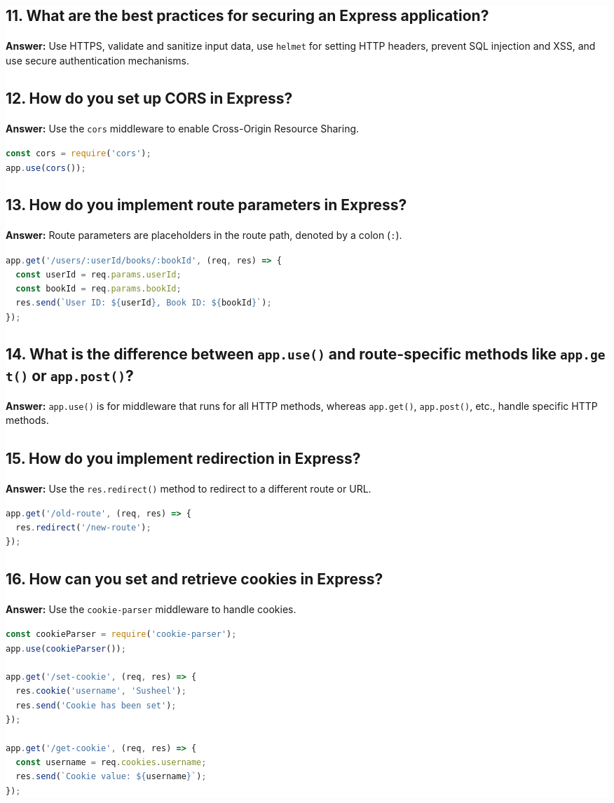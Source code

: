 ## 11. What are the best practices for securing an Express application?
**Answer:** Use HTTPS, validate and sanitize input data, use `helmet` for setting HTTP headers, prevent SQL injection and XSS, and use secure authentication mechanisms.

## 12. How do you set up CORS in Express?
**Answer:** Use the `cors` middleware to enable Cross-Origin Resource Sharing.

```javascript
const cors = require('cors');
app.use(cors());
```

## 13. How do you implement route parameters in Express?
**Answer:** Route parameters are placeholders in the route path, denoted by a colon (`:`).

```javascript
app.get('/users/:userId/books/:bookId', (req, res) => {
  const userId = req.params.userId;
  const bookId = req.params.bookId;
  res.send(`User ID: ${userId}, Book ID: ${bookId}`);
});
```

## 14. What is the difference between `app.use()` and route-specific methods like `app.get()` or `app.post()`?
**Answer:** `app.use()` is for middleware that runs for all HTTP methods, whereas `app.get()`, `app.post()`, etc., handle specific HTTP methods.

## 15. How do you implement redirection in Express?
**Answer:** Use the `res.redirect()` method to redirect to a different route or URL.

```javascript
app.get('/old-route', (req, res) => {
  res.redirect('/new-route');
});
```

## 16. How can you set and retrieve cookies in Express?
**Answer:** Use the `cookie-parser` middleware to handle cookies.

```javascript
const cookieParser = require('cookie-parser');
app.use(cookieParser());

app.get('/set-cookie', (req, res) => {
  res.cookie('username', 'Susheel');
  res.send('Cookie has been set');
});

app.get('/get-cookie', (req, res) => {
  const username = req.cookies.username;
  res.send(`Cookie value: ${username}`);
});
```
